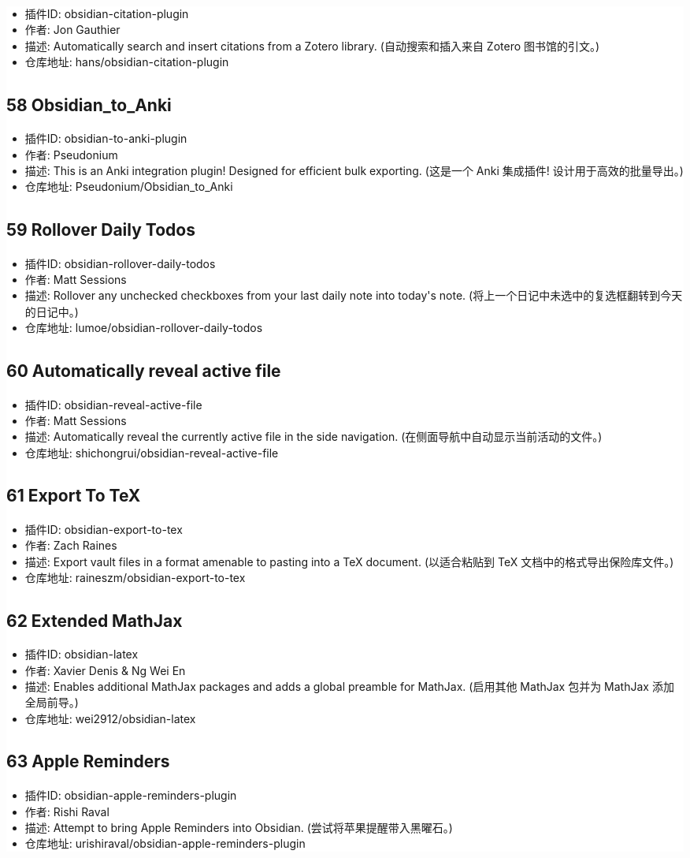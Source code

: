 - 插件ID: obsidian-citation-plugin
- 作者: Jon Gauthier
- 描述: Automatically search and insert citations from a Zotero library. (自动搜索和插入来自 Zotero 图书馆的引文。)
- 仓库地址: hans/obsidian-citation-plugin

## 58 Obsidian_to_Anki

- 插件ID: obsidian-to-anki-plugin
- 作者: Pseudonium
- 描述: This is an Anki integration plugin! Designed for efficient bulk exporting. (这是一个 Anki 集成插件! 设计用于高效的批量导出。)
- 仓库地址: Pseudonium/Obsidian_to_Anki

## 59 Rollover Daily Todos

- 插件ID: obsidian-rollover-daily-todos
- 作者: Matt Sessions
- 描述: Rollover any unchecked checkboxes from your last daily note into today's note. (将上一个日记中未选中的复选框翻转到今天的日记中。)
- 仓库地址: lumoe/obsidian-rollover-daily-todos

## 60 Automatically reveal active file

- 插件ID: obsidian-reveal-active-file
- 作者: Matt Sessions
- 描述: Automatically reveal the currently active file in the side navigation. (在侧面导航中自动显示当前活动的文件。)
- 仓库地址: shichongrui/obsidian-reveal-active-file

## 61 Export To TeX

- 插件ID: obsidian-export-to-tex
- 作者: Zach Raines
- 描述: Export vault files in a format amenable to pasting into a TeX document. (以适合粘贴到 TeX 文档中的格式导出保险库文件。)
- 仓库地址: raineszm/obsidian-export-to-tex

## 62 Extended MathJax

- 插件ID: obsidian-latex
- 作者: Xavier Denis & Ng Wei En
- 描述: Enables additional MathJax packages and adds a global preamble for MathJax. (启用其他 MathJax 包并为 MathJax 添加全局前导。)
- 仓库地址: wei2912/obsidian-latex

## 63 Apple Reminders

- 插件ID: obsidian-apple-reminders-plugin
- 作者: Rishi Raval
- 描述: Attempt to bring Apple Reminders into Obsidian. (尝试将苹果提醒带入黑曜石。)
- 仓库地址: urishiraval/obsidian-apple-reminders-plugin
